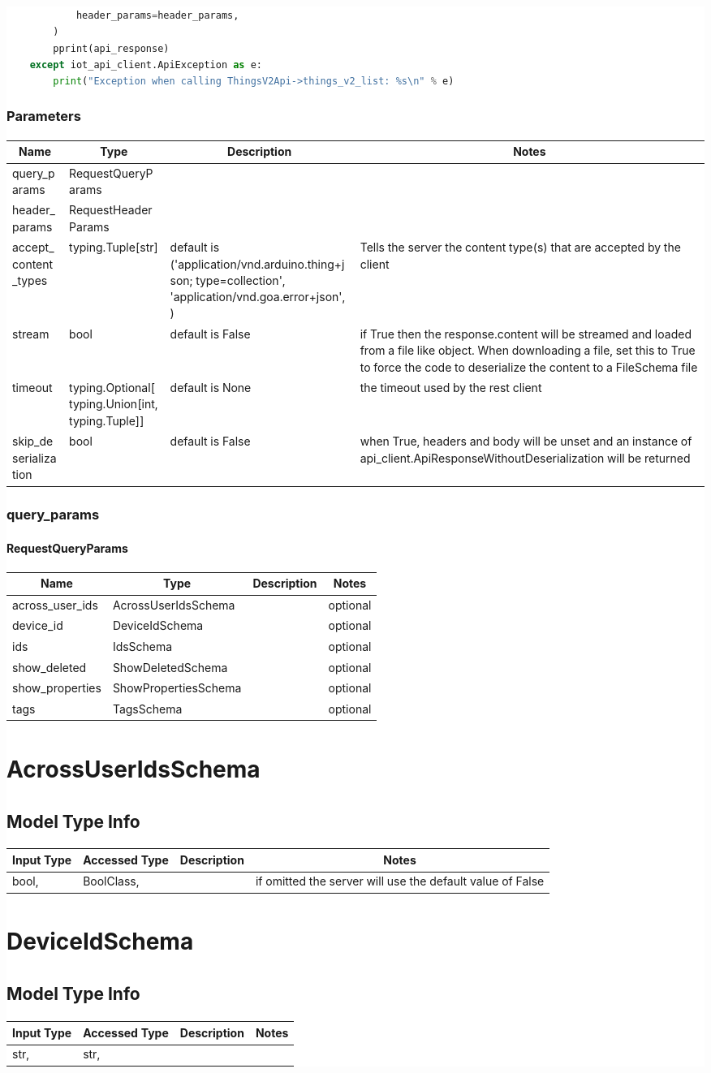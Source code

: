 ```python
            header_params=header_params,
        )
        pprint(api_response)
    except iot_api_client.ApiException as e:
        print("Exception when calling ThingsV2Api->things_v2_list: %s\n" % e)
```
### Parameters

Name | Type | Description  | Notes
------------- | ------------- | ------------- | -------------
query_params | RequestQueryParams | |
header_params | RequestHeaderParams | |
accept_content_types | typing.Tuple[str] | default is ('application/vnd.arduino.thing+json; type&#x3D;collection', 'application/vnd.goa.error+json', ) | Tells the server the content type(s) that are accepted by the client
stream | bool | default is False | if True then the response.content will be streamed and loaded from a file like object. When downloading a file, set this to True to force the code to deserialize the content to a FileSchema file
timeout | typing.Optional[typing.Union[int, typing.Tuple]] | default is None | the timeout used by the rest client
skip_deserialization | bool | default is False | when True, headers and body will be unset and an instance of api_client.ApiResponseWithoutDeserialization will be returned

### query_params
#### RequestQueryParams

Name | Type | Description  | Notes
------------- | ------------- | ------------- | -------------
across_user_ids | AcrossUserIdsSchema | | optional
device_id | DeviceIdSchema | | optional
ids | IdsSchema | | optional
show_deleted | ShowDeletedSchema | | optional
show_properties | ShowPropertiesSchema | | optional
tags | TagsSchema | | optional


# AcrossUserIdsSchema

## Model Type Info
Input Type | Accessed Type | Description | Notes
------------ | ------------- | ------------- | -------------
bool,  | BoolClass,  |  | if omitted the server will use the default value of False

# DeviceIdSchema

## Model Type Info
Input Type | Accessed Type | Description | Notes
------------ | ------------- | ------------- | -------------
str,  | str,  |  | 
